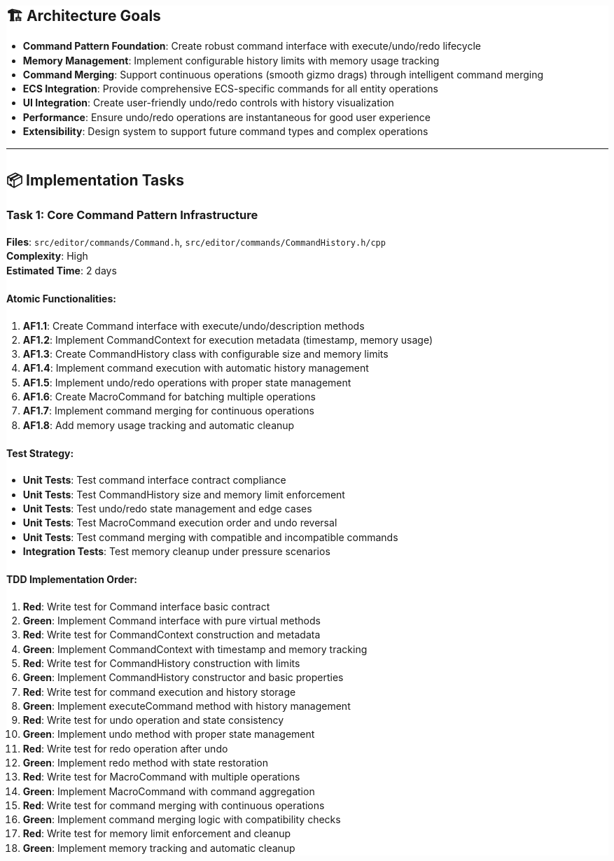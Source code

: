 
## 🏗️ Architecture Goals

- **Command Pattern Foundation**: Create robust command interface with execute/undo/redo lifecycle
- **Memory Management**: Implement configurable history limits with memory usage tracking
- **Command Merging**: Support continuous operations (smooth gizmo drags) through intelligent command merging
- **ECS Integration**: Provide comprehensive ECS-specific commands for all entity operations
- **UI Integration**: Create user-friendly undo/redo controls with history visualization
- **Performance**: Ensure undo/redo operations are instantaneous for good user experience
- **Extensibility**: Design system to support future command types and complex operations

---

## 📦 Implementation Tasks

### Task 1: Core Command Pattern Infrastructure
**Files**: `src/editor/commands/Command.h`, `src/editor/commands/CommandHistory.h/cpp`  
**Complexity**: High  
**Estimated Time**: 2 days

#### Atomic Functionalities:
1. **AF1.1**: Create Command interface with execute/undo/description methods
2. **AF1.2**: Implement CommandContext for execution metadata (timestamp, memory usage)
3. **AF1.3**: Create CommandHistory class with configurable size and memory limits
4. **AF1.4**: Implement command execution with automatic history management
5. **AF1.5**: Implement undo/redo operations with proper state management
6. **AF1.6**: Create MacroCommand for batching multiple operations
7. **AF1.7**: Implement command merging for continuous operations
8. **AF1.8**: Add memory usage tracking and automatic cleanup

#### Test Strategy:
- **Unit Tests**: Test command interface contract compliance
- **Unit Tests**: Test CommandHistory size and memory limit enforcement
- **Unit Tests**: Test undo/redo state management and edge cases
- **Unit Tests**: Test MacroCommand execution order and undo reversal
- **Unit Tests**: Test command merging with compatible and incompatible commands
- **Integration Tests**: Test memory cleanup under pressure scenarios

#### TDD Implementation Order:
1. **Red**: Write test for Command interface basic contract
2. **Green**: Implement Command interface with pure virtual methods
3. **Red**: Write test for CommandContext construction and metadata
4. **Green**: Implement CommandContext with timestamp and memory tracking
5. **Red**: Write test for CommandHistory construction with limits
6. **Green**: Implement CommandHistory constructor and basic properties
7. **Red**: Write test for command execution and history storage
8. **Green**: Implement executeCommand method with history management
9. **Red**: Write test for undo operation and state consistency
10. **Green**: Implement undo method with proper state management
11. **Red**: Write test for redo operation after undo
12. **Green**: Implement redo method with state restoration
13. **Red**: Write test for MacroCommand with multiple operations
14. **Green**: Implement MacroCommand with command aggregation
15. **Red**: Write test for command merging with continuous operations
16. **Green**: Implement command merging logic with compatibility checks
17. **Red**: Write test for memory limit enforcement and cleanup
18. **Green**: Implement memory tracking and automatic cleanup

